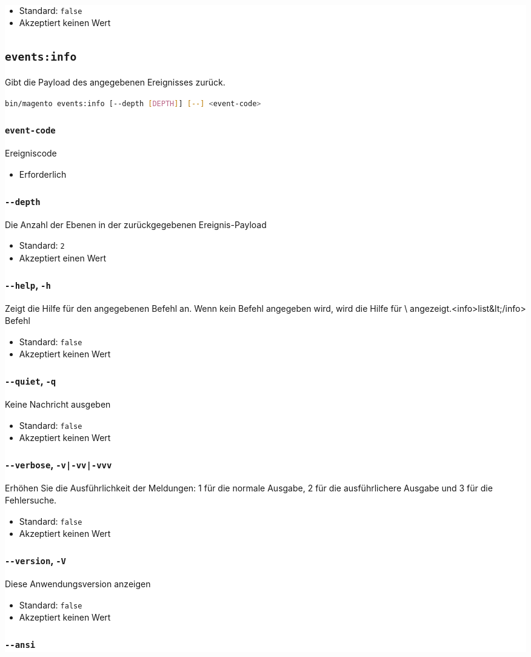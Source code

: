 - Standard: `false`
- Akzeptiert keinen Wert


## `events:info`

Gibt die Payload des angegebenen Ereignisses zurück.

```bash
bin/magento events:info [--depth [DEPTH]] [--] <event-code>
```


### `event-code`

Ereigniscode

- Erforderlich

### `--depth`

Die Anzahl der Ebenen in der zurückgegebenen Ereignis-Payload

- Standard: `2`
- Akzeptiert einen Wert

### `--help`, `-h`

Zeigt die Hilfe für den angegebenen Befehl an. Wenn kein Befehl angegeben wird, wird die Hilfe für \ angezeigt.&lt;info>list\&lt;/info> Befehl

- Standard: `false`
- Akzeptiert keinen Wert

### `--quiet`, `-q`

Keine Nachricht ausgeben

- Standard: `false`
- Akzeptiert keinen Wert

### `--verbose`, `-v|-vv|-vvv`

Erhöhen Sie die Ausführlichkeit der Meldungen: 1 für die normale Ausgabe, 2 für die ausführlichere Ausgabe und 3 für die Fehlersuche.

- Standard: `false`
- Akzeptiert keinen Wert

### `--version`, `-V`

Diese Anwendungsversion anzeigen

- Standard: `false`
- Akzeptiert keinen Wert

### `--ansi`
